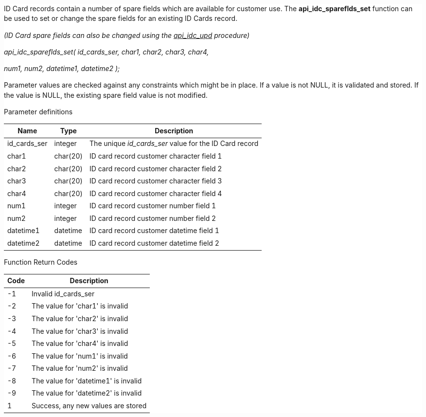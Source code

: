 ID Card records contain a number of spare fields which are available for customer use. The **api\_idc\_spareflds\_set** function can be used to set or change the spare fields for an existing ID Cards record.

_(ID Card spare fields can also be changed using the_ [_api\_idc\_upd_](#Change_an_ID_card) _procedure)_

_api\_idc\_spareflds\_set( id\_cards\_ser, char1, char2, char3, char4,_

_num1, num2, datetime1, datetime2 );_

Parameter values are checked against any constraints which might be in place. If a value is not NULL, it is validated and stored. If the value is NULL, the existing spare field value is not modified.

Parameter definitions

| **Name** | **Type** | **Description** |
| --- | --- | --- |
| id\_cards\_ser | integer | The unique _id\_cards\_ser_ value for the ID Card record |
| char1 | char(20) | ID card record customer character field 1 |
| char2 | char(20) | ID card record customer character field 2 |
| char3 | char(20) | ID card record customer character field 3 |
| char4 | char(20) | ID card record customer character field 4 |
| num1 | integer | ID card record customer number field 1 |
| num2 | integer | ID card record customer number field 2 |
| datetime1 | datetime | ID card record customer datetime field 1 |
| datetime2 | datetime | ID card record customer datetime field 2 |

Function Return Codes

| **Code** | **Description** |
| --- | --- |
| -1 | Invalid id\_cards\_ser |
| -2 | The value for &#39;char1&#39; is invalid |
| -3 | The value for &#39;char2&#39; is invalid |
| -4 | The value for &#39;char3&#39; is invalid |
| -5 | The value for &#39;char4&#39; is invalid |
| -6 | The value for &#39;num1&#39; is invalid |
| -7 | The value for &#39;num2&#39; is invalid |
| -8 | The value for &#39;datetime1&#39; is invalid |
| -9 | The value for &#39;datetime2&#39; is invalid |
| 1 | Success, any new values are stored |
